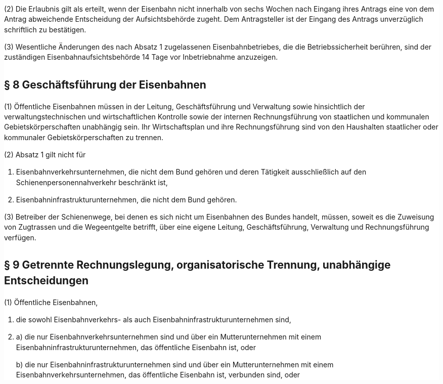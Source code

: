 (2) Die Erlaubnis gilt als erteilt, wenn der Eisenbahn nicht innerhalb
von sechs Wochen nach Eingang ihres Antrags eine von dem Antrag
abweichende Entscheidung der Aufsichtsbehörde zugeht. Dem
Antragsteller ist der Eingang des Antrags unverzüglich schriftlich zu
bestätigen.

(3) Wesentliche Änderungen des nach Absatz 1 zugelassenen
Eisenbahnbetriebes, die die Betriebssicherheit berühren, sind der
zuständigen Eisenbahnaufsichtsbehörde 14 Tage vor Inbetriebnahme
anzuzeigen.


## § 8 Geschäftsführung der Eisenbahnen

(1) Öffentliche Eisenbahnen müssen in der Leitung, Geschäftsführung
und Verwaltung sowie hinsichtlich der verwaltungstechnischen und
wirtschaftlichen Kontrolle sowie der internen Rechnungsführung von
staatlichen und kommunalen Gebietskörperschaften unabhängig sein. Ihr
Wirtschaftsplan und ihre Rechnungsführung sind von den Haushalten
staatlicher oder kommunaler Gebietskörperschaften zu trennen.

(2) Absatz 1 gilt nicht für

1.  Eisenbahnverkehrsunternehmen, die nicht dem Bund gehören und deren
    Tätigkeit ausschließlich auf den Schienenpersonennahverkehr beschränkt
    ist,


2.  Eisenbahninfrastrukturunternehmen, die nicht dem Bund gehören.




(3) Betreiber der Schienenwege, bei denen es sich nicht um Eisenbahnen
des Bundes handelt, müssen, soweit es die Zuweisung von Zugtrassen und
die Wegeentgelte betrifft, über eine eigene Leitung, Geschäftsführung,
Verwaltung und Rechnungsführung verfügen.


## § 9 Getrennte Rechnungslegung, organisatorische Trennung, unabhängige Entscheidungen

(1) Öffentliche Eisenbahnen,

1.  die sowohl Eisenbahnverkehrs- als auch
    Eisenbahninfrastrukturunternehmen sind,


2.
    a)  die nur Eisenbahnverkehrsunternehmen sind und über ein
        Mutterunternehmen mit einem Eisenbahninfrastrukturunternehmen, das
        öffentliche Eisenbahn ist, oder


    b)  die nur Eisenbahninfrastrukturunternehmen sind und über ein
        Mutterunternehmen mit einem Eisenbahnverkehrsunternehmen, das
        öffentliche Eisenbahn ist, verbunden sind, oder
